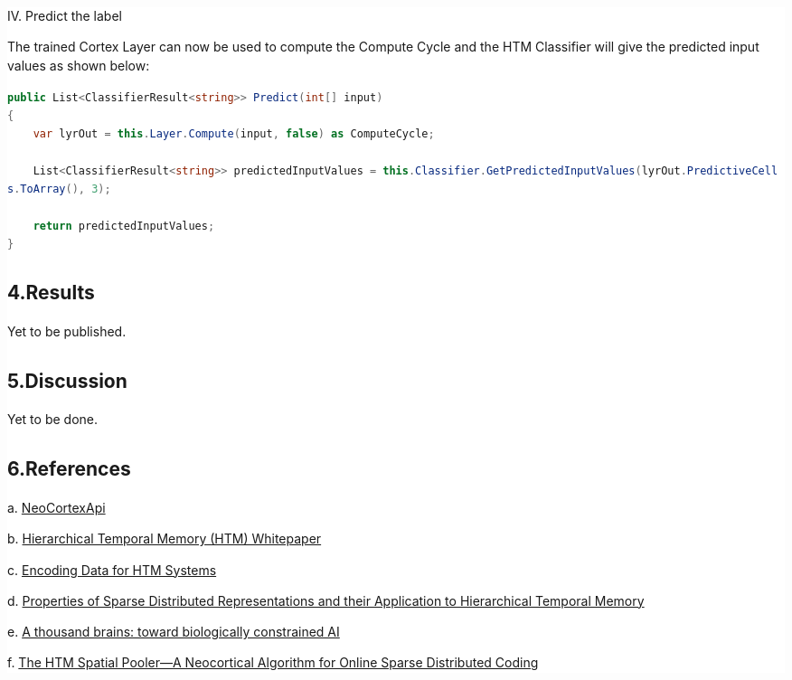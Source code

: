 IV. Predict the label 

The trained Cortex Layer can now be used to compute the Compute Cycle and the HTM Classifier will give the predicted input values as shown below:

```csharp
public List<ClassifierResult<string>> Predict(int[] input)
{
    var lyrOut = this.Layer.Compute(input, false) as ComputeCycle;

    List<ClassifierResult<string>> predictedInputValues = this.Classifier.GetPredictedInputValues(lyrOut.PredictiveCells.ToArray(), 3);

    return predictedInputValues;
}
```


4.Results
-------------

Yet to be published.


5.Discussion
-------------

Yet to be done.

6.References
-------------
a. [NeoCortexApi](https://github.com/ddobric/neocortexapi)

b. [Hierarchical Temporal Memory (HTM) Whitepaper](https://numenta.com/neuroscience-research/research-publications/papers/hierarchical-temporal-memory-white-paper/)

c. [Encoding Data for HTM Systems](https://arxiv.org/abs/1602.05925)

d. [Properties of Sparse Distributed Representations and their Application to Hierarchical Temporal Memory](https://arxiv.org/abs/1503.07469)

e. [A thousand brains: toward biologically constrained AI](https://link.springer.com/article/10.1007/s42452-021-04715-0)

f. [The HTM Spatial Pooler—A Neocortical Algorithm for Online Sparse Distributed Coding](https://numenta.com/neuroscience-research/research-publications/papers/htm-spatial-pooler-neocortical-algorithm-for-online-sparse-distributed-coding/)

